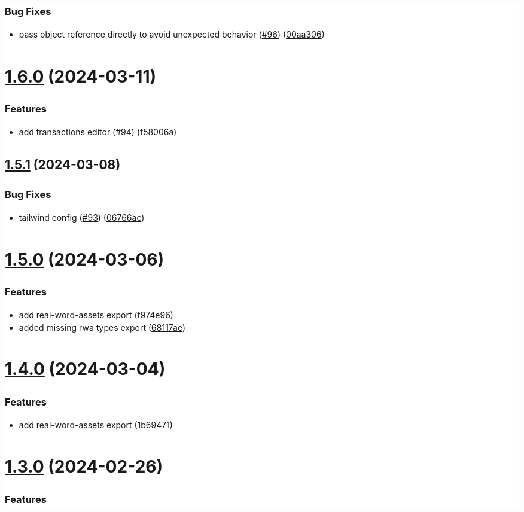 ### Bug Fixes

- pass object reference directly to avoid unexpected behavior ([#96](https://github.com/powerhouse-inc/document-model-libs/issues/96)) ([00aa306](https://github.com/powerhouse-inc/document-model-libs/commit/00aa306ba08b8d094aacb32602b6009b5f02163b))

# [1.6.0](https://github.com/powerhouse-inc/document-model-libs/compare/v1.5.1...v1.6.0) (2024-03-11)

### Features

- add transactions editor ([#94](https://github.com/powerhouse-inc/document-model-libs/issues/94)) ([f58006a](https://github.com/powerhouse-inc/document-model-libs/commit/f58006a0af91c1a525de5016c3cbec19c9080295))

## [1.5.1](https://github.com/powerhouse-inc/document-model-libs/compare/v1.5.0...v1.5.1) (2024-03-08)

### Bug Fixes

- tailwind config ([#93](https://github.com/powerhouse-inc/document-model-libs/issues/93)) ([06766ac](https://github.com/powerhouse-inc/document-model-libs/commit/06766ac17b8d44bc520bfe38b710cf12ca904feb))

# [1.5.0](https://github.com/powerhouse-inc/document-model-libs/compare/v1.4.0...v1.5.0) (2024-03-06)

### Features

- add real-word-assets export ([f974e96](https://github.com/powerhouse-inc/document-model-libs/commit/f974e9601f46a6bed3d34b5da1f701ecc8c29c54))
- added missing rwa types export ([68117ae](https://github.com/powerhouse-inc/document-model-libs/commit/68117aecf6774ffd0607e35d41b1ba121b39a4e4))

# [1.4.0](https://github.com/powerhouse-inc/document-model-libs/compare/v1.3.0...v1.4.0) (2024-03-04)

### Features

- add real-word-assets export ([1b69471](https://github.com/powerhouse-inc/document-model-libs/commit/1b69471628c420176c421b32f72fed799cede52a))

# [1.3.0](https://github.com/powerhouse-inc/document-model-libs/compare/v1.2.4...v1.3.0) (2024-02-26)

### Features
